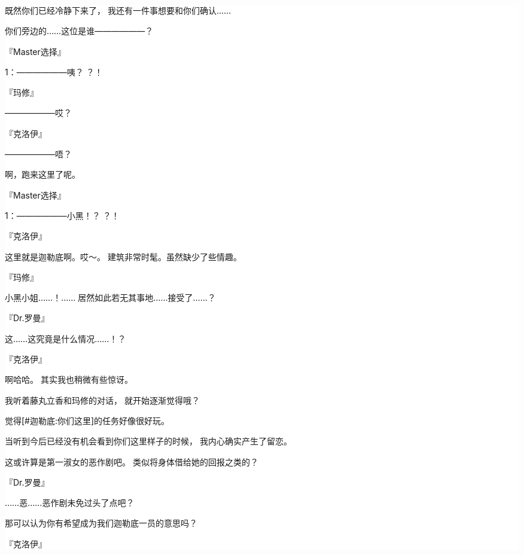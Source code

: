 既然你们已经冷静下来了，
我还有一件事想要和你们确认……

你们旁边的……这位是谁——————？

『Master选择』

1：——————咦？
？！

『玛修』

——————哎？

『克洛伊』

——————唔？

啊，跑来这里了呢。

『Master选择』

1：——————小黑！？
？！

『克洛伊』

这里就是迦勒底啊。哎～。
建筑非常时髦。虽然缺少了些情趣。

『玛修』

小黑小姐……！……
居然如此若无其事地……接受了……？

『Dr.罗曼』

这……这究竟是什么情况……！？

『克洛伊』

啊哈哈。
其实我也稍微有些惊讶。

我听着藤丸立香和玛修的对话，
就开始逐渐觉得哦？

觉得[#迦勒底:你们这里]的任务好像很好玩。

当听到今后已经没有机会看到你们这里样子的时候，
我内心确实产生了留恋。

这或许算是第一淑女的恶作剧吧。
类似将身体借给她的回报之类的？

『Dr.罗曼』

……恶……恶作剧未免过头了点吧？

那可以认为你有希望成为我们迦勒底一员的意思吗？

『克洛伊』
